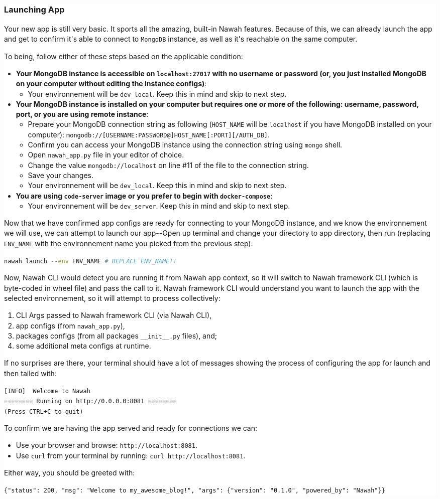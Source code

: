 ### Launching App
Your new app is still very basic. It sports all the amazing, built-in Nawah features. Because of this, we can already launch the app and get to confirm it's able to connect to `MongoDB` instance, as well as it's reachable on the same computer.

To being, follow either of these steps based on the applicable condition:
* **Your MongoDB instance is accessible on `localhost:27017` with no username or password (or, you just installed MongoDB on your computer without editing the instance configs)**:
  * Your environnement will be `dev_local`. Keep this in mind and skip to next step.
* **Your MongoDB instance is installed on your computer but requires one or more of the following: username, password, port, or you are using remote instance**:
  * Prepare your MongoDB connection string as following (`HOST_NAME` will be `localhost` if you have MongoDB installed on your computer): `mongodb://[USERNAME:PASSWORD@]HOST_NAME[:PORT][/AUTH_DB]`.
  * Confirm you can access your MongoDB instance using the connection string using `mongo` shell.
  * Open `nawah_app.py` file in your editor of choice.
  * Change the value `mongodb://localhost` on line #11 of the file to the connection string. 
  * Save your changes.
  * Your environnement will be `dev_local`. Keep this in mind and skip to next step.
* **You are using `code-server` image or you prefer to begin with `docker-compose`**:
  * Your environnement will be `dev_server`. Keep this in mind and skip to next step.

Now that we have confirmed app configs are ready for connecting to your MongoDB instance, and we know the environnement we will use, we can attempt to launch our app--Open up terminal and change your directory to app directory, then run (replacing `ENV_NAME` with the environnement name you picked from the previous step):
```bash
nawah launch --env ENV_NAME # REPLACE ENV_NAME!!
```

Now, Nawah CLI would detect you are running it from Nawah app context, so it will switch to Nawah framework CLI (which is byte-coded in wheel file) and pass the call to it. Nawah framework CLI would understand you want to launch the app with the selected environnement, so it will attempt to process collectively:
1. CLI Args passed to Nawah framework CLI (via Nawah CLI),
2. app configs (from `nawah_app.py`),
3. packages configs (from all packages `__init__.py` files), and;
4. some additional meta configs at runtime.

If no surprises are there, your terminal should have a lot of messages showing the process of configuring the app for launch and then tailed with:
```
[INFO]  Welcome to Nawah
======== Running on http://0.0.0.0:8081 ========
(Press CTRL+C to quit)
```

To confirm we are having the app served and ready for connections we can:
* Use your browser and browse: `http://localhost:8081`.
* Use `curl` from your terminal by running: `curl http://localhost:8081`.

Either way, you should be greeted with:
```
{"status": 200, "msg": "Welcome to my_awesome_blog!", "args": {"version": "0.1.0", "powered_by": "Nawah"}}
```
